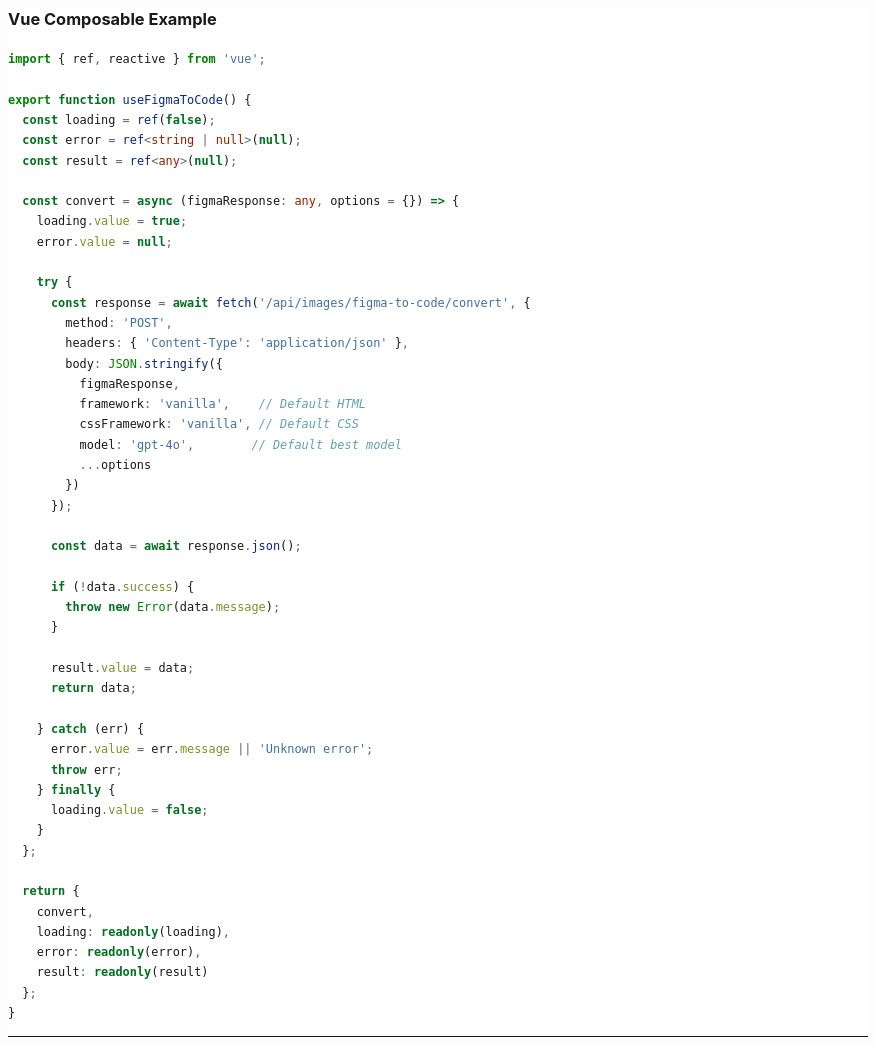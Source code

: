 ### **Vue Composable Example**
```typescript
import { ref, reactive } from 'vue';

export function useFigmaToCode() {
  const loading = ref(false);
  const error = ref<string | null>(null);
  const result = ref<any>(null);

  const convert = async (figmaResponse: any, options = {}) => {
    loading.value = true;
    error.value = null;
    
    try {
      const response = await fetch('/api/images/figma-to-code/convert', {
        method: 'POST',
        headers: { 'Content-Type': 'application/json' },
        body: JSON.stringify({
          figmaResponse,
          framework: 'vanilla',    // Default HTML
          cssFramework: 'vanilla', // Default CSS  
          model: 'gpt-4o',        // Default best model
          ...options
        })
      });
      
      const data = await response.json();
      
      if (!data.success) {
        throw new Error(data.message);
      }
      
      result.value = data;
      return data;
      
    } catch (err) {
      error.value = err.message || 'Unknown error';
      throw err;
    } finally {
      loading.value = false;
    }
  };

  return {
    convert,
    loading: readonly(loading),
    error: readonly(error),
    result: readonly(result)
  };
}
```

---